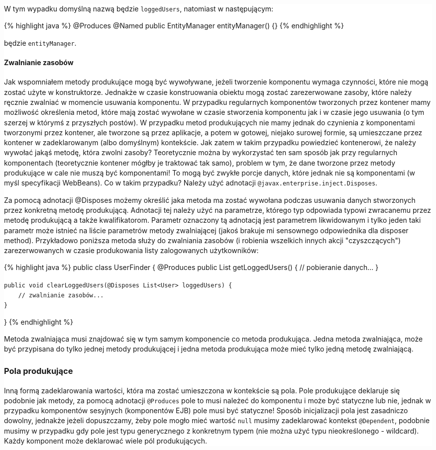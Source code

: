 W tym wypadku domyślną nazwą będzie `loggedUsers`, natomiast w następującym:

{% highlight java %}
@Produces @Named
public EntityManager entityManager() {}
{% endhighlight %}

będzie `entityManager`.

#### Zwalnianie zasobów

Jak wspomniałem metody produkujące mogą być wywoływane, jeżeli tworzenie komponentu wymaga czynności, które nie mogą zostać użyte w konstruktorze. Jednakże w czasie konstruowania obiektu mogą zostać zarezerwowane zasoby, które należy ręcznie zwalniać w momencie usuwania komponentu. W przypadku regularnych komponentów tworzonych przez kontener mamy możliwość określenia metod, które mają zostać wywołane w czasie stworzenia komponentu jak i w czasie jego usuwania (o tym szerzej w którymś z przyszłych postów). W przypadku metod produkujących nie mamy jednak do czynienia z komponentami tworzonymi przez kontener, ale tworzone są przez aplikacje, a potem w gotowej, niejako surowej formie, są umieszczane przez kontener w zadeklarowanym (albo domyślnym) kontekście. Jak zatem w takim przypadku powiedzieć kontenerowi, że należy wywołać jakąś metodę, która zwolni zasoby? Teoretycznie można by wykorzystać ten sam sposób jak przy regularnych komponentach (teoretycznie kontener mógłby je traktować tak samo), problem w tym, że dane tworzone przez metody produkujące w cale nie muszą być komponentami! To mogą być zwykłe porcje danych, które jednak nie są komponentami (w myśl specyfikacji WebBeans). Co w takim przypadku? Należy użyć adnotacji `@javax.enterprise.inject.Disposes`.

Za pomocą adnotacji @Disposes możemy określić jaka metoda ma zostać wywołana podczas usuwania danych stworzonych przez konkretną metodę produkującą. Adnotacji tej należy użyć na parametrze, którego typ odpowiada typowi zwracanemu przez metodę produkującą a także kwalifikatorom. Parametr oznaczony tą adnotacją jest parametrem likwidowanym i tylko jeden taki parametr może istnieć na liście parametrów metody zwalniającej (jakoś brakuje mi sensownego odpowiednika dla disposer method). Przykładowo poniższa metoda służy do zwalniania zasobów (i robienia wszelkich innych akcji "czyszczących") zarezerwowanych w czasie produkowania listy zalogowanych użytkowników:

{% highlight java %}
public class UserFinder {
    @Produces
    public List<User> getLoggedUsers() {
        // pobieranie danych...
    }

    public void clearLoggedUsers(@Disposes List<User> loggedUsers) {
        // zwalnianie zasobów...
    }
}
{% endhighlight %}

Metoda zwalniająca musi znajdować się w tym samym komponencie co metoda produkująca. Jedna metoda zwalniająca, może być przypisana do tylko jednej metody produkującej i jedna metoda produkująca może mieć tylko jedną metodę zwalniającą.

### Pola produkujące

Inną formą zadeklarowania wartości, która ma zostać umieszczona w kontekście są pola. Pole produkujące deklaruje się podobnie jak metody, za pomocą adnotacji `@Produces` pole to musi należeć do komponentu i może być statyczne lub nie, jednak w przypadku komponentów sesyjnych (komponentów EJB) pole musi być statyczne! Sposób inicjalizacji pola jest zasadniczo dowolny, jednakże jeżeli dopuszczamy, żeby pole mogło mieć wartość `null` musimy zadeklarować kontekst `@Dependent`, podobnie musimy w przypadku gdy pole jest typu generycznego z konkretnym typem (nie można użyć typu nieokreślonego - wildcard). Każdy komponent może deklarować wiele pól produkujących.
